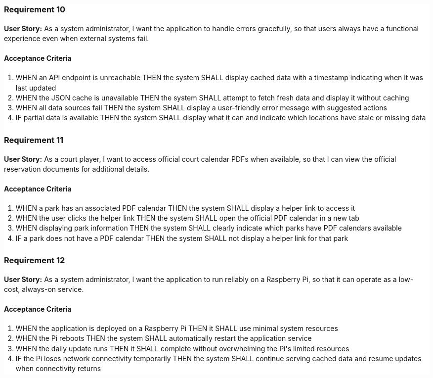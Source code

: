 ### Requirement 10

**User Story:** As a system administrator, I want the application to handle errors gracefully, so that users always have a functional experience even when external systems fail.

#### Acceptance Criteria

1. WHEN an API endpoint is unreachable THEN the system SHALL display cached data with a timestamp indicating when it was last updated
2. WHEN the JSON cache is unavailable THEN the system SHALL attempt to fetch fresh data and display it without caching
3. WHEN all data sources fail THEN the system SHALL display a user-friendly error message with suggested actions
4. IF partial data is available THEN the system SHALL display what it can and indicate which locations have stale or missing data

### Requirement 11

**User Story:** As a court player, I want to access official court calendar PDFs when available, so that I can view the official reservation documents for additional details.

#### Acceptance Criteria

1. WHEN a park has an associated PDF calendar THEN the system SHALL display a helper link to access it
2. WHEN the user clicks the helper link THEN the system SHALL open the official PDF calendar in a new tab
3. WHEN displaying park information THEN the system SHALL clearly indicate which parks have PDF calendars available
4. IF a park does not have a PDF calendar THEN the system SHALL not display a helper link for that park

### Requirement 12

**User Story:** As a system administrator, I want the application to run reliably on a Raspberry Pi, so that it can operate as a low-cost, always-on service.

#### Acceptance Criteria

1. WHEN the application is deployed on a Raspberry Pi THEN it SHALL use minimal system resources
2. WHEN the Pi reboots THEN the system SHALL automatically restart the application service
3. WHEN the daily update runs THEN it SHALL complete without overwhelming the Pi's limited resources
4. IF the Pi loses network connectivity temporarily THEN the system SHALL continue serving cached data and resume updates when connectivity returns